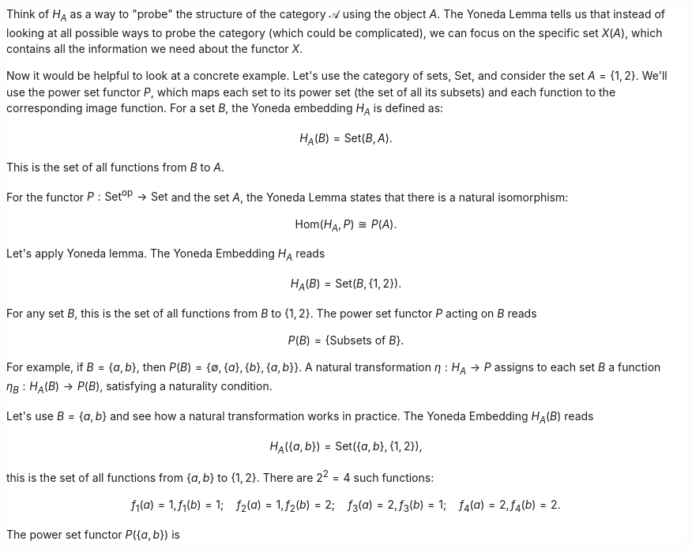 Think of $H_ A$ as a way to "probe" the structure of the category $\mathcal{A}$ using the object $A$. The Yoneda Lemma tells us that instead of looking at all possible ways to probe the category (which could be complicated), we can focus on the specific set $X(A)$, which contains all the information we need about the functor $X$.

Now it would be helpful to look at a concrete example. Let's use the category of sets, $\text{Set}$, and consider the set $A = \left\lbrace 1,2 \right\rbrace$. We'll use the power set functor $P$, which maps each set to its power set (the set of all its subsets) and each function to the corresponding image function. For a set $B$, the Yoneda embedding $H_ A$ is defined as:
   
$$
  H_ A(B) = \text{Set}(B, A).
$$

This is the set of all functions from $B$ to $A$.

For the functor $P: \text{Set}^{\text{op}} \to \text{Set}$ and the set $A$, the Yoneda Lemma states that there is a natural isomorphism:

$$
 \text{Hom}(H_ A, P) \cong P(A).
$$

Let's apply Yoneda lemma. The Yoneda Embedding $H_ A$ reads

$$
 H_ A(B) = \text{Set}(B, \left\lbrace 1,2 \right\rbrace).
$$

For any set $B$, this is the set of all functions from $B$ to $\left\lbrace 1,2 \right\rbrace$. The power set functor $P$ acting on $B$ reads
   
$$
P(B) = \left\lbrace \text{Subsets of } B  \right\rbrace .
$$

For example, if $B = \left\lbrace a,b \right\rbrace$, then $P(B) = \left\lbrace \emptyset ,\left\lbrace a \right\rbrace ,\left\lbrace b \right\rbrace ,\left\lbrace a,b \right\rbrace   \right\rbrace$. A natural transformation $\eta: H_ A \rightarrow P$ assigns to each set $B$ a function $\eta_ B: H_ A(B) \to P(B)$, satisfying a naturality condition.

Let's use $B = \left\lbrace a,b \right\rbrace$ and see how a natural transformation works in practice. The Yoneda Embedding $H_ A(B)$ reads

$$
   H_ A(\left\lbrace a,b \right\rbrace) = \text{Set}(\left\lbrace a,b \right\rbrace, \left\lbrace 1,2 \right\rbrace),
$$

 this is the set of all functions from $\left\lbrace a,b \right\rbrace$ to $\left\lbrace 1,2 \right\rbrace$. There are $2^2 = 4$ such functions:
 
$$
   f_ 1(a) = 1, f_ 1(b) = 1; \quad f_ 2(a) = 1, f_ 2(b) = 2;
   \quad f_ 3(a) = 2, f_ 3(b) = 1; \quad f_ 4(a) = 2, f_ 4(b) = 2.
$$

The power set functor $P(\left\lbrace a,b \right\rbrace)$ is
   
